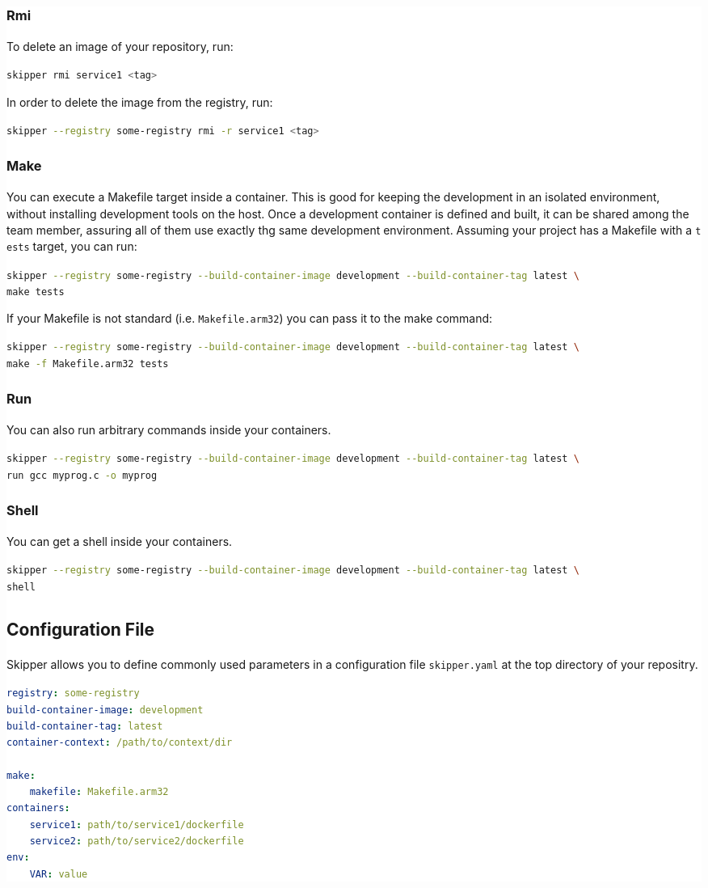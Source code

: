 ### Rmi
To delete an image of your repository, run:
```bash
skipper rmi service1 <tag>
```

In order to delete the image from the registry, run:
```bash
skipper --registry some-registry rmi -r service1 <tag>
```

### Make
You can execute a Makefile target inside a container. This is good for keeping the development in an isolated environment, without installing development tools on the host. Once a development container is defined and built, it can be shared among the team member, assuring all of them use exactly thg same development environment.
Assuming your project has a Makefile with a `tests` target, you can run:
```bash
skipper --registry some-registry --build-container-image development --build-container-tag latest \
make tests
```

If your Makefile is not standard (i.e. `Makefile.arm32`) you can pass it to the make command:
```bash
skipper --registry some-registry --build-container-image development --build-container-tag latest \
make -f Makefile.arm32 tests
```

### Run
You can also run arbitrary commands inside your containers. 
```bash
skipper --registry some-registry --build-container-image development --build-container-tag latest \
run gcc myprog.c -o myprog 
```

### Shell
You can get a shell inside your containers. 
```bash
skipper --registry some-registry --build-container-image development --build-container-tag latest \
shell
```

## Configuration File
Skipper allows you to define commonly used parameters in a configuration file `skipper.yaml` at the top directory of your repositry.
```yaml
registry: some-registry 
build-container-image: development
build-container-tag: latest
container-context: /path/to/context/dir

make: 
    makefile: Makefile.arm32
containers:
    service1: path/to/service1/dockerfile
    service2: path/to/service2/dockerfile
env:
    VAR: value
```
